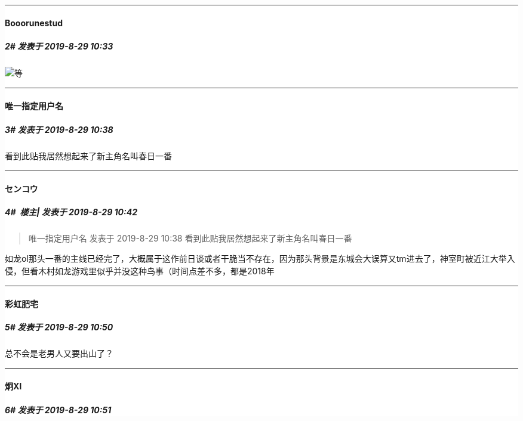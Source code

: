 -----

####  Booorunestud  
##### 2#       发表于 2019-8-29 10:33



<img src="https://static.saraba1st.com/image/smiley/face2017/009.gif" referrerpolicy="no-referrer">等







-----

####  唯一指定用户名  
##### 3#       发表于 2019-8-29 10:38




看到此贴我居然想起来了新主角名叫春日一番







-----

####  センコウ  
##### 4#         楼主| 发表于 2019-8-29 10:42



<blockquote>唯一指定用户名 发表于 2019-8-29 10:38
看到此贴我居然想起来了新主角名叫春日一番</blockquote>
如龙ol那头一番的主线已经完了，大概属于这作前日谈或者干脆当不存在，因为那头背景是东城会大误算又tm进去了，神室町被近江大举入侵，但看木村如龙游戏里似乎并没这种鸟事（时间点差不多，都是2018年







-----

####  彩虹肥宅  
##### 5#       发表于 2019-8-29 10:50




总不会是老男人又要出山了？







-----

####  炯Ⅺ  
##### 6#       发表于 2019-8-29 10:51
